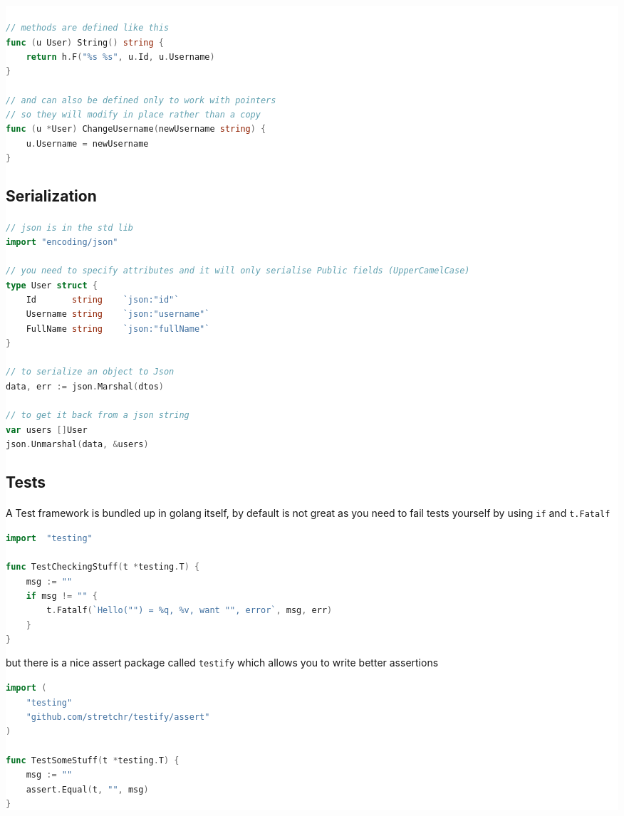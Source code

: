 ```go

// methods are defined like this
func (u User) String() string {
	return h.F("%s %s", u.Id, u.Username)
}

// and can also be defined only to work with pointers
// so they will modify in place rather than a copy
func (u *User) ChangeUsername(newUsername string) {
	u.Username = newUsername
}
```

## Serialization
```go
// json is in the std lib
import "encoding/json"

// you need to specify attributes and it will only serialise Public fields (UpperCamelCase)
type User struct {
	Id       string    `json:"id"`
	Username string    `json:"username"`
	FullName string    `json:"fullName"`
}

// to serialize an object to Json
data, err := json.Marshal(dtos)

// to get it back from a json string
var users []User
json.Unmarshal(data, &users)
```

## Tests
A Test framework is bundled up in golang itself, by default is not great as you need to fail tests yourself by using `if` and `t.Fatalf`

```go
import  "testing"

func TestCheckingStuff(t *testing.T) {
    msg := ""
    if msg != "" {
        t.Fatalf(`Hello("") = %q, %v, want "", error`, msg, err)
    }
}
```

but there is a nice assert package called `testify` which allows you to write better assertions
```go
import (
	"testing"
	"github.com/stretchr/testify/assert"
)

func TestSomeStuff(t *testing.T) {
	msg := ""
	assert.Equal(t, "", msg)
}
```
